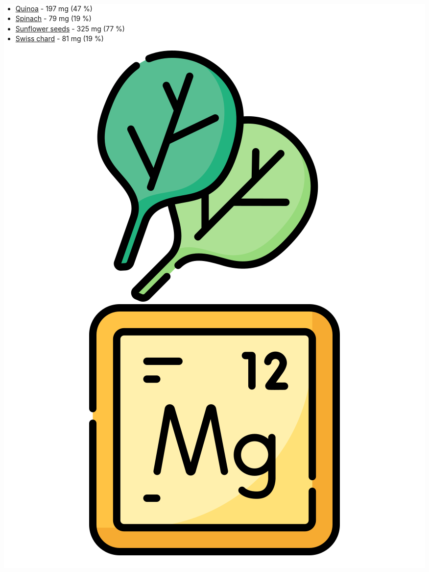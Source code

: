 - <a href="https://www.nutritionvalue.org/Quinoa%2C_uncooked_nutritional_value.html?size=100%20g">Quinoa</a> - 197 mg (47 %)
- <a href="https://www.nutritionvalue.org/Spinach%2C_raw_nutritional_value.html?size=100+g">Spinach</a> - 79 mg (19 %)
- <a href="https://www.nutritionvalue.org/Seeds%2C_dried%2C_sunflower_seed_kernels_nutritional_value.html?size=100%20g">Sunflower seeds</a> - 325 mg (77 %)
- <a href="https://www.nutritionvalue.org/Chard%2C_raw%2C_swiss_nutritional_value.html?size=100+g">Swiss chard</a> - 81 mg (19 %)
<center><img src="/assets/Misc/ABC/spinach.png" alt="" class="smaller-image">&emsp;&emsp;<img src="/assets/Misc/ABC/magnesium.png" alt="" class="smaller-image"></center><br>

